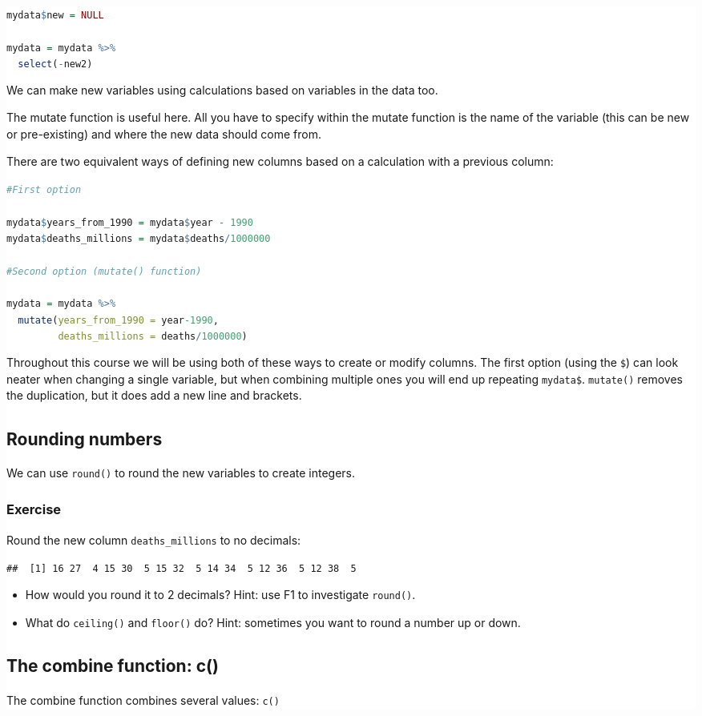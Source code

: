 
```r
mydata$new = NULL

mydata = mydata %>% 
  select(-new2)
```

We can make new variables using calculations based on variables in the data too.

The mutate function is useful here. 
All you have to specify within the mutate function is the name of the variable (this can be new or pre-existing) and where the new data should come from.

There are two equivalent ways of defining new columns based on a calculation with a previous column:


```r
#First option

mydata$years_from_1990 = mydata$year - 1990 
mydata$deaths_millions = mydata$deaths/1000000

#Second option (mutate() function)

mydata = mydata %>% 
  mutate(years_from_1990 = year-1990,
         deaths_millions = deaths/1000000) 
```

Throughout this course we will be using both of these ways to create or modify columns. 
The first option (using the `$`) can look neater when changing a single variable, but when combining multiple ones you will end up repeating `mydata$`. 
`mutate()` removes the duplication, but it does add a new line and brackets. 


## Rounding numbers

We can use `round()` to round the new variables to create integers.

### Exercise

Round the new column `deaths_millions` to no decimals:


```
##  [1] 16 27  4 15 30  5 15 32  5 14 34  5 12 36  5 12 38  5
```

* How would you round it to 2 decimals? Hint: use F1 to investigate `round()`. 

* What do `ceiling()` and `floor()` do? Hint: sometimes you want to round a number up or down.

## The combine function: c()

The combine function combines several values: `c()`
